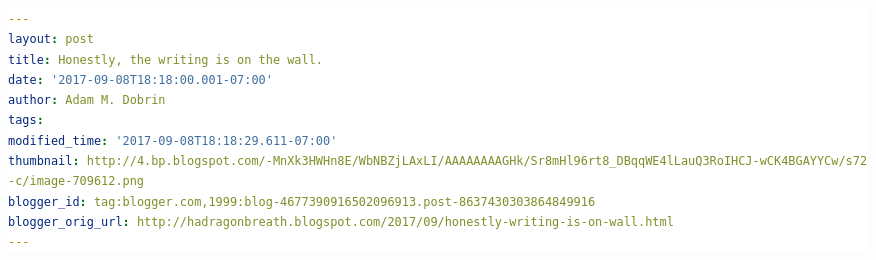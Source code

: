 ```yaml
---
layout: post
title: Honestly, the writing is on the wall.
date: '2017-09-08T18:18:00.001-07:00'
author: Adam M. Dobrin
tags: 
modified_time: '2017-09-08T18:18:29.611-07:00'
thumbnail: http://4.bp.blogspot.com/-MnXk3HWHn8E/WbNBZjLAxLI/AAAAAAAAGHk/Sr8mHl96rt8_DBqqWE4lLauQ3RoIHCJ-wCK4BGAYYCw/s72-c/image-709612.png
blogger_id: tag:blogger.com,1999:blog-4677390916502096913.post-8637430303864849916
blogger_orig_url: http://hadragonbreath.blogspot.com/2017/09/honestly-writing-is-on-wall.html
---
```

